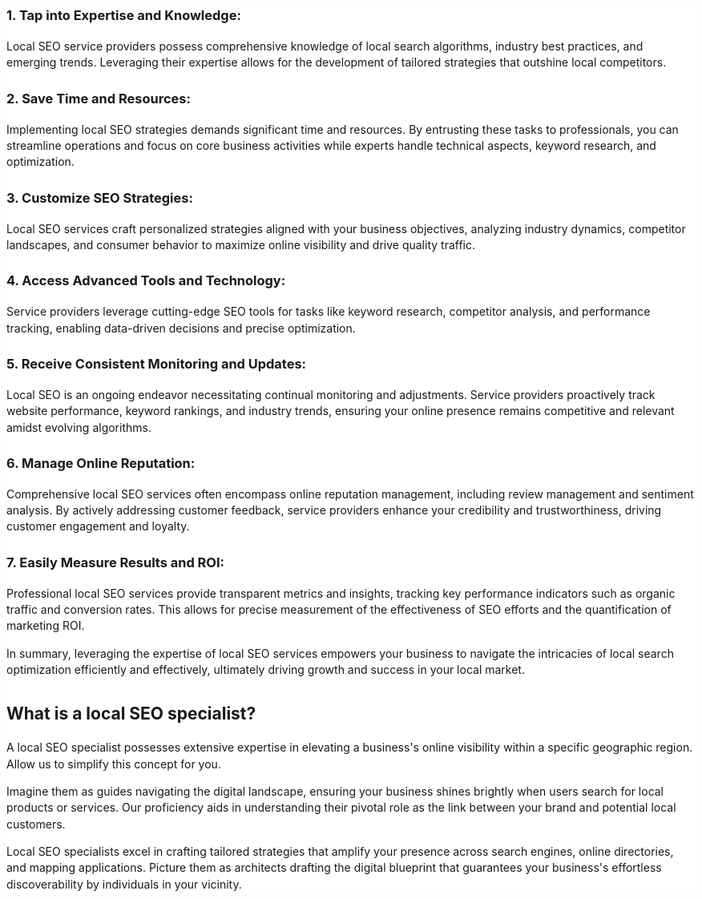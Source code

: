 ### 1. Tap into Expertise and Knowledge:
Local SEO service providers possess comprehensive knowledge of local search algorithms, industry best practices, and emerging trends. Leveraging their expertise allows for the development of tailored strategies that outshine local competitors.

### 2. Save Time and Resources:
Implementing local SEO strategies demands significant time and resources. By entrusting these tasks to professionals, you can streamline operations and focus on core business activities while experts handle technical aspects, keyword research, and optimization.

### 3. Customize SEO Strategies:
Local SEO services craft personalized strategies aligned with your business objectives, analyzing industry dynamics, competitor landscapes, and consumer behavior to maximize online visibility and drive quality traffic.

### 4. Access Advanced Tools and Technology:
Service providers leverage cutting-edge SEO tools for tasks like keyword research, competitor analysis, and performance tracking, enabling data-driven decisions and precise optimization.

### 5. Receive Consistent Monitoring and Updates:
Local SEO is an ongoing endeavor necessitating continual monitoring and adjustments. Service providers proactively track website performance, keyword rankings, and industry trends, ensuring your online presence remains competitive and relevant amidst evolving algorithms.

### 6. Manage Online Reputation:
Comprehensive local SEO services often encompass online reputation management, including review management and sentiment analysis. By actively addressing customer feedback, service providers enhance your credibility and trustworthiness, driving customer engagement and loyalty.

### 7. Easily Measure Results and ROI:
Professional local SEO services provide transparent metrics and insights, tracking key performance indicators such as organic traffic and conversion rates. This allows for precise measurement of the effectiveness of SEO efforts and the quantification of marketing ROI.

In summary, leveraging the expertise of local SEO services empowers your business to navigate the intricacies of local search optimization efficiently and effectively, ultimately driving growth and success in your local market.

## What is a local SEO specialist?
A local SEO specialist possesses extensive expertise in elevating a business's online visibility within a specific geographic region. Allow us to simplify this concept for you.

Imagine them as guides navigating the digital landscape, ensuring your business shines brightly when users search for local products or services. Our proficiency aids in understanding their pivotal role as the link between your brand and potential local customers.

Local SEO specialists excel in crafting tailored strategies that amplify your presence across search engines, online directories, and mapping applications. Picture them as architects drafting the digital blueprint that guarantees your business's effortless discoverability by individuals in your vicinity.
